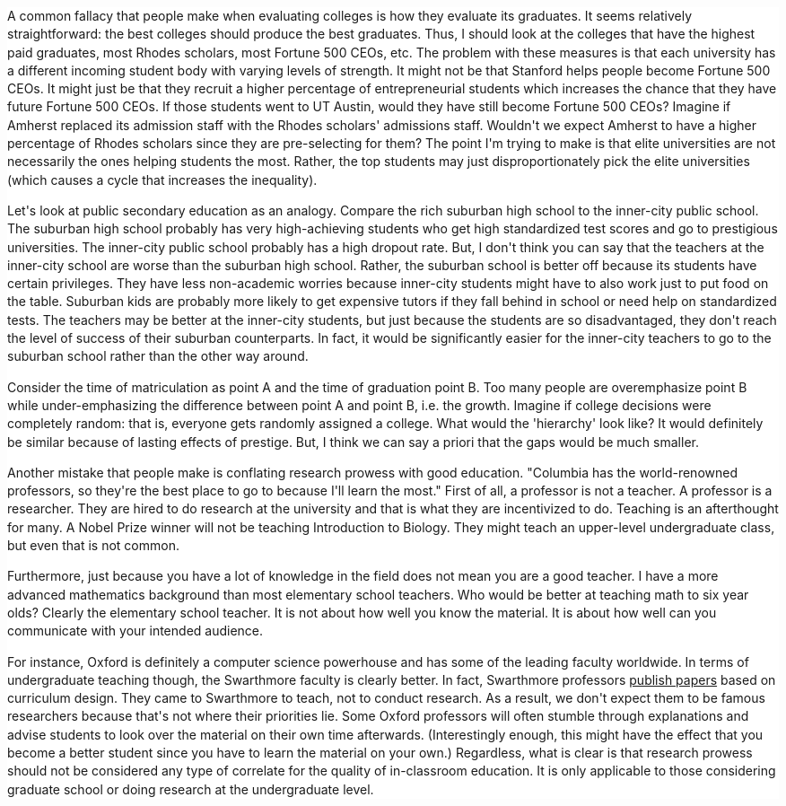 A common fallacy that people make when evaluating colleges is how they evaluate its graduates. It seems relatively straightforward: the best colleges should produce the best graduates. Thus, I should look at the colleges that have the highest paid graduates, most Rhodes scholars, most Fortune 500 CEOs, etc. The problem with these measures is that each university has a different incoming student body with varying levels of strength. It might not be that Stanford helps people become Fortune 500 CEOs. It might just be that they recruit a higher percentage of entrepreneurial students which increases the chance that they have future Fortune 500 CEOs. If those students went to UT Austin, would they have still become Fortune 500 CEOs? Imagine if Amherst replaced its admission staff with the Rhodes scholars' admissions staff. Wouldn't we expect Amherst to have a higher percentage of Rhodes scholars since they are pre-selecting for them? The point I'm trying to make is that elite universities are not necessarily the ones helping students the most. Rather, the top students may just disproportionately pick the elite universities (which causes a cycle that increases the inequality).

Let's look at public secondary education as an analogy. Compare the rich suburban high school to the inner-city public school. The suburban high school probably has very high-achieving students who get high standardized test scores and go to prestigious universities. The inner-city public school probably has a high dropout rate. But, I don't think you can say that the teachers at the inner-city school are worse than the suburban high school. Rather, the suburban school is better off because its students have certain privileges. They have less non-academic worries because inner-city students might have to also work just to put food on the table. Suburban kids are probably more likely to get expensive tutors if they fall behind in school or need help on standardized tests. The teachers may be better at the inner-city students, but just because the students are so disadvantaged, they don't reach the level of success of their suburban counterparts. In fact, it would be significantly easier for the inner-city teachers to go to the suburban school rather than the other way around.

Consider the time of matriculation as point A and the time of graduation point B. Too many people are overemphasize point B while under-emphasizing the difference between point A and point B, i.e. the growth. Imagine if college decisions were completely random: that is, everyone gets randomly assigned a college. What would the 'hierarchy' look like? It would definitely be similar because of lasting effects of prestige. But, I think we can say a priori that the gaps would be much smaller.

Another mistake that people make is conflating research prowess with good education. "Columbia has the world-renowned professors, so they're the best place to go to because I'll learn the most." First of all, a professor is not a teacher. A professor is a researcher. They are hired to do research at the university and that is what they are incentivized to do. Teaching is an afterthought for many. A Nobel Prize winner will not be teaching Introduction to Biology. They might teach an upper-level undergraduate class, but even that is not common. 

Furthermore, just because you have a lot of knowledge in the field does not mean you are a good teacher. I have a more advanced mathematics background than most elementary school teachers. Who would be better at teaching math to six year olds? Clearly the elementary school teacher. It is not about how well you know the material. It is about how well can you communicate with your intended audience. 

For instance, Oxford is definitely a computer science powerhouse and has some of the leading faculty worldwide. In terms of undergraduate teaching though, the Swarthmore faculty is clearly better. In fact, Swarthmore professors [publish papers](http://www.sciencedirect.com/science/article/pii/S0743731517300114) based on curriculum design. They came to Swarthmore to teach, not to conduct research. As a result, we don't expect them to be famous researchers because that's not where their priorities lie. Some Oxford professors will often stumble through explanations and advise students to look over the material on their own time afterwards. (Interestingly enough, this might have the effect that you become a better student since you have to learn the material on your own.) Regardless, what is clear is that research prowess should not be considered any type of correlate for the quality of in-classroom education. It is only applicable to those considering graduate school or doing research at the undergraduate level.
